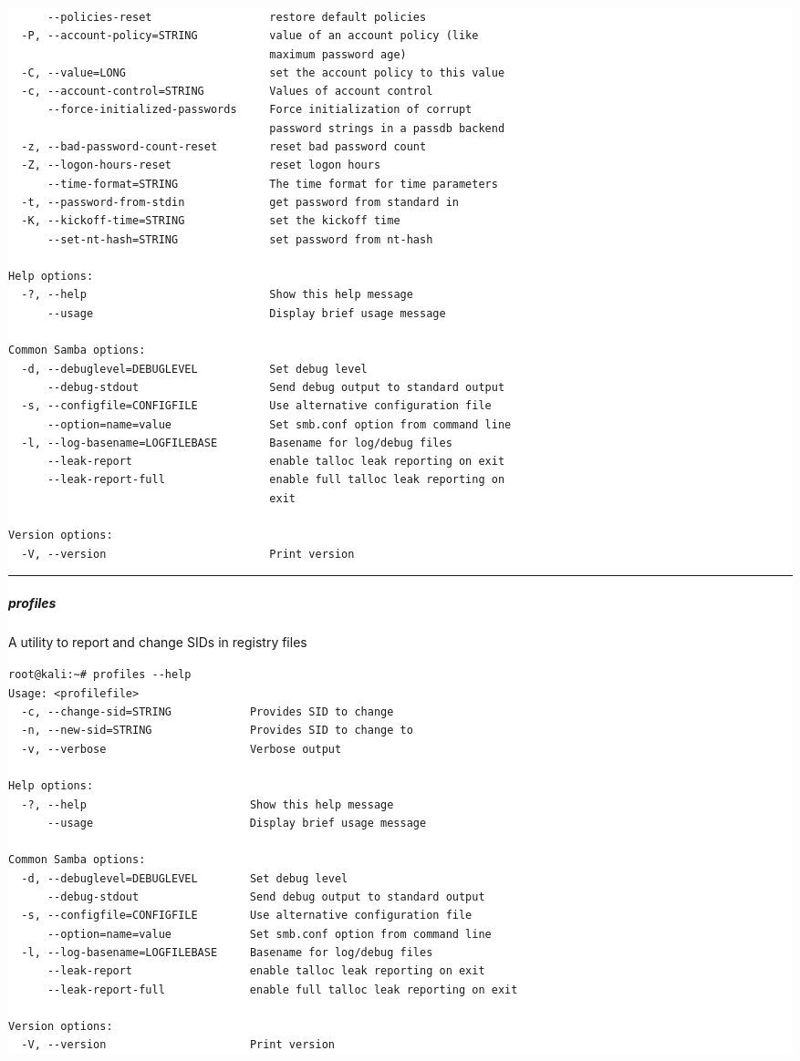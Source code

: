  ```
       --policies-reset                  restore default policies
   -P, --account-policy=STRING           value of an account policy (like
                                         maximum password age)
   -C, --value=LONG                      set the account policy to this value
   -c, --account-control=STRING          Values of account control
       --force-initialized-passwords     Force initialization of corrupt
                                         password strings in a passdb backend
   -z, --bad-password-count-reset        reset bad password count
   -Z, --logon-hours-reset               reset logon hours
       --time-format=STRING              The time format for time parameters
   -t, --password-from-stdin             get password from standard in
   -K, --kickoff-time=STRING             set the kickoff time
       --set-nt-hash=STRING              set password from nt-hash
 
 Help options:
   -?, --help                            Show this help message
       --usage                           Display brief usage message
 
 Common Samba options:
   -d, --debuglevel=DEBUGLEVEL           Set debug level
       --debug-stdout                    Send debug output to standard output
   -s, --configfile=CONFIGFILE           Use alternative configuration file
       --option=name=value               Set smb.conf option from command line
   -l, --log-basename=LOGFILEBASE        Basename for log/debug files
       --leak-report                     enable talloc leak reporting on exit
       --leak-report-full                enable full talloc leak reporting on
                                         exit
 
 Version options:
   -V, --version                         Print version
 ```
 
 - - -
 
 ##### profiles
 
 A utility to report and change SIDs in registry files
 
 ```
 root@kali:~# profiles --help
 Usage: <profilefile>
   -c, --change-sid=STRING            Provides SID to change
   -n, --new-sid=STRING               Provides SID to change to
   -v, --verbose                      Verbose output
 
 Help options:
   -?, --help                         Show this help message
       --usage                        Display brief usage message
 
 Common Samba options:
   -d, --debuglevel=DEBUGLEVEL        Set debug level
       --debug-stdout                 Send debug output to standard output
   -s, --configfile=CONFIGFILE        Use alternative configuration file
       --option=name=value            Set smb.conf option from command line
   -l, --log-basename=LOGFILEBASE     Basename for log/debug files
       --leak-report                  enable talloc leak reporting on exit
       --leak-report-full             enable full talloc leak reporting on exit
 
 Version options:
   -V, --version                      Print version
 ```
 